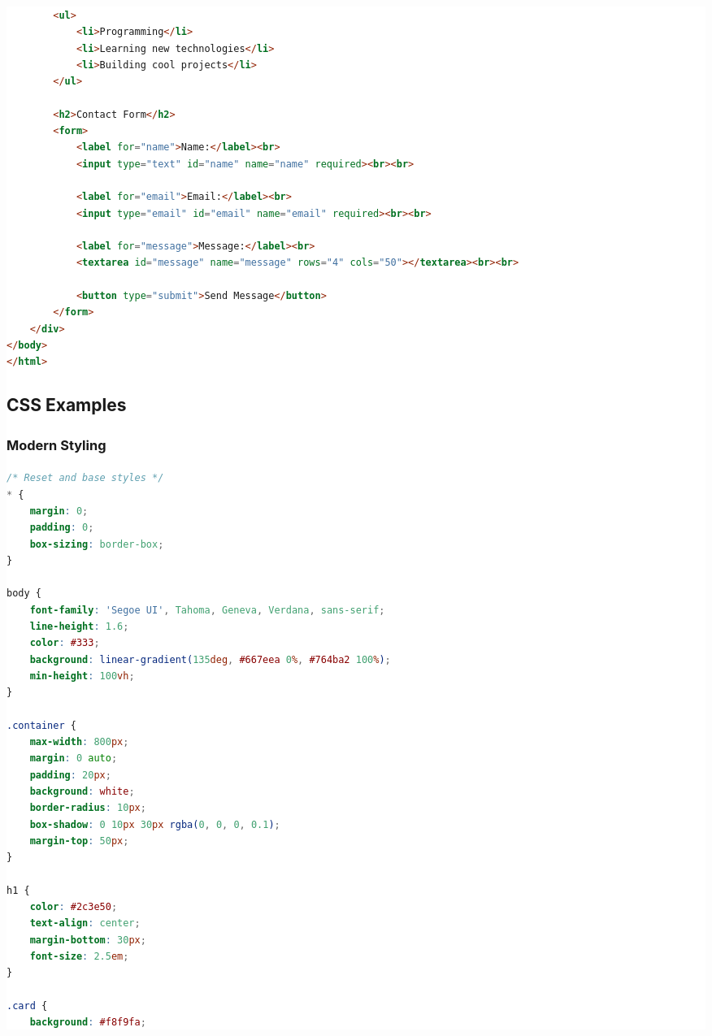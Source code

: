 ```html
        <ul>
            <li>Programming</li>
            <li>Learning new technologies</li>
            <li>Building cool projects</li>
        </ul>
        
        <h2>Contact Form</h2>
        <form>
            <label for="name">Name:</label><br>
            <input type="text" id="name" name="name" required><br><br>
            
            <label for="email">Email:</label><br>
            <input type="email" id="email" name="email" required><br><br>
            
            <label for="message">Message:</label><br>
            <textarea id="message" name="message" rows="4" cols="50"></textarea><br><br>
            
            <button type="submit">Send Message</button>
        </form>
    </div>
</body>
</html>
```

## CSS Examples

### Modern Styling
```css
/* Reset and base styles */
* {
    margin: 0;
    padding: 0;
    box-sizing: border-box;
}

body {
    font-family: 'Segoe UI', Tahoma, Geneva, Verdana, sans-serif;
    line-height: 1.6;
    color: #333;
    background: linear-gradient(135deg, #667eea 0%, #764ba2 100%);
    min-height: 100vh;
}

.container {
    max-width: 800px;
    margin: 0 auto;
    padding: 20px;
    background: white;
    border-radius: 10px;
    box-shadow: 0 10px 30px rgba(0, 0, 0, 0.1);
    margin-top: 50px;
}

h1 {
    color: #2c3e50;
    text-align: center;
    margin-bottom: 30px;
    font-size: 2.5em;
}

.card {
    background: #f8f9fa;
```
